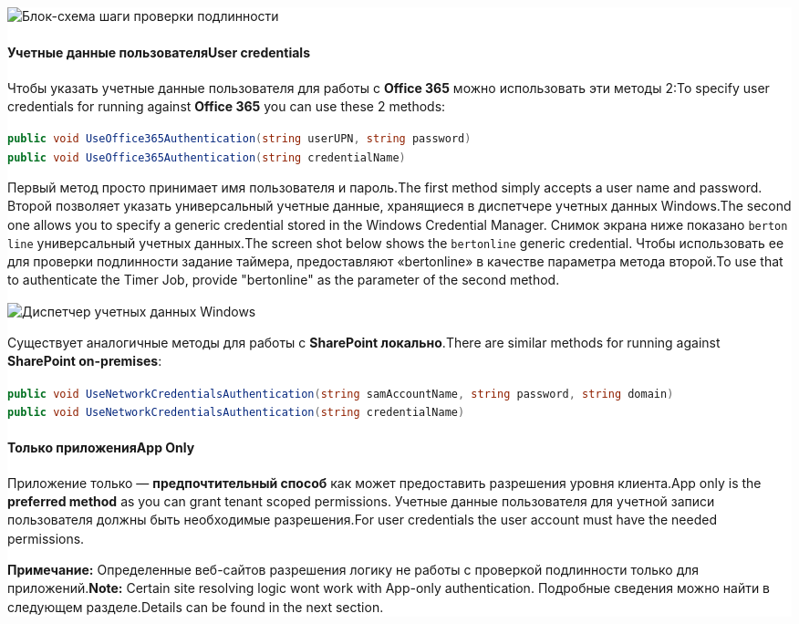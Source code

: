 ![Блок-схема шаги проверки подлинности](media/timerjob-framework/rt4dZa3.png)

#### <a name="user-credentials"></a><span data-ttu-id="0d453-214">Учетные данные пользователя</span><span class="sxs-lookup"><span data-stu-id="0d453-214">User credentials</span></span> ####
<span data-ttu-id="0d453-215">Чтобы указать учетные данные пользователя для работы с **Office 365** можно использовать эти методы 2:</span><span class="sxs-lookup"><span data-stu-id="0d453-215">To specify user credentials for running against **Office 365** you can use these 2 methods:</span></span>
```C#
public void UseOffice365Authentication(string userUPN, string password)
public void UseOffice365Authentication(string credentialName)
```

<span data-ttu-id="0d453-216">Первый метод просто принимает имя пользователя и пароль.</span><span class="sxs-lookup"><span data-stu-id="0d453-216">The first method simply accepts a user name and password.</span></span> <span data-ttu-id="0d453-217">Второй позволяет указать универсальный учетные данные, хранящиеся в диспетчере учетных данных Windows.</span><span class="sxs-lookup"><span data-stu-id="0d453-217">The second one allows you to specify a generic credential stored in the Windows Credential Manager.</span></span> <span data-ttu-id="0d453-218">Снимок экрана ниже показано `bertonline` универсальный учетных данных.</span><span class="sxs-lookup"><span data-stu-id="0d453-218">The screen shot below shows the `bertonline` generic credential.</span></span> <span data-ttu-id="0d453-219">Чтобы использовать ее для проверки подлинности задание таймера, предоставляют «bertonline» в качестве параметра метода второй.</span><span class="sxs-lookup"><span data-stu-id="0d453-219">To use that to authenticate the Timer Job, provide "bertonline" as the parameter of the second method.</span></span>

![Диспетчер учетных данных Windows](media/timerjob-framework/HdqvsHy.png)

<span data-ttu-id="0d453-221">Существует аналогичные методы для работы с **SharePoint локально**.</span><span class="sxs-lookup"><span data-stu-id="0d453-221">There are similar methods for running against **SharePoint on-premises**:</span></span>
```C#
public void UseNetworkCredentialsAuthentication(string samAccountName, string password, string domain)
public void UseNetworkCredentialsAuthentication(string credentialName)
```

#### <a name="app-only"></a><span data-ttu-id="0d453-222">Только приложения</span><span class="sxs-lookup"><span data-stu-id="0d453-222">App Only</span></span> ####
<span data-ttu-id="0d453-223">Приложение только — **предпочтительный способ** как может предоставить разрешения уровня клиента.</span><span class="sxs-lookup"><span data-stu-id="0d453-223">App only is the **preferred method** as you can grant tenant scoped permissions.</span></span> <span data-ttu-id="0d453-224">Учетные данные пользователя для учетной записи пользователя должны быть необходимые разрешения.</span><span class="sxs-lookup"><span data-stu-id="0d453-224">For user credentials the user account must have the needed permissions.</span></span> 

<span data-ttu-id="0d453-225">**Примечание:** Определенные веб-сайтов разрешения логику не работы с проверкой подлинности только для приложений.</span><span class="sxs-lookup"><span data-stu-id="0d453-225">**Note:** Certain site resolving logic wont work with App-only authentication.</span></span> <span data-ttu-id="0d453-226">Подробные сведения можно найти в следующем разделе.</span><span class="sxs-lookup"><span data-stu-id="0d453-226">Details can be found in the next section.</span></span> 
